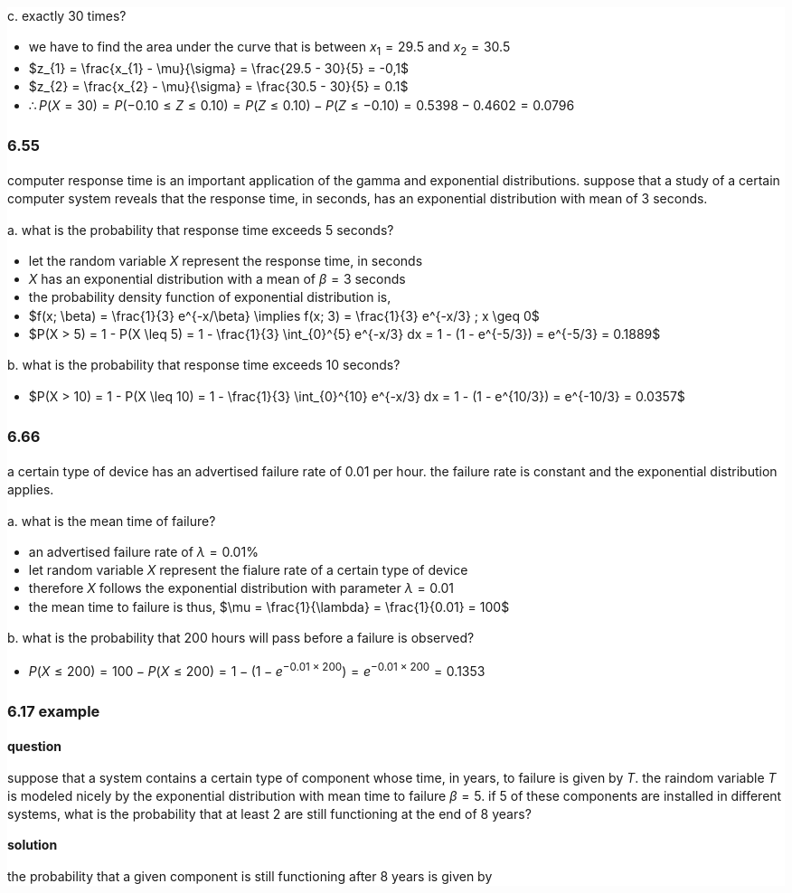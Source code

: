 c.  exactly 30 times?

-  we have to find the area under the curve that is between $x_{1} = 29.5$ and $x_{2} = 30.5$
-  $z_{1} = \frac{x_{1} - \mu}{\sigma} = \frac{29.5 - 30}{5} = -0,1$
-  $z_{2} = \frac{x_{2} - \mu}{\sigma} = \frac{30.5 - 30}{5} = 0.1$
-  $\therefore P(X = 30) = P(-0.10 \leq Z \leq 0.10) = P(Z \leq 0.10) - P(Z \leq -0.10) = 0.5398 - 0.4602 = 0.0796$

###  6.55

computer response time is an important application of the gamma and exponential distributions.  suppose that a study of a certain computer system reveals that the response time, in seconds, has an exponential distribution with mean of 3 seconds.

a.  what is the probability that response time exceeds 5 seconds?

-  let the random variable $X$ represent the response time, in seconds
-  $X$ has an exponential distribution with a mean of $\beta = 3 \text{ seconds }$
-  the probability density function of exponential distribution is,
-  $f(x; \beta) = \frac{1}{3} e^{-x/\beta} \implies f(x; 3) = \frac{1}{3} e^{-x/3} ; x \geq 0$ 
-  $P(X > 5) = 1 - P(X \leq 5) = 1 - \frac{1}{3} \int_{0}^{5} e^{-x/3} dx = 1 - (1 - e^{-5/3}) = e^{-5/3} = 0.1889$

b.  what is the probability that response time exceeds 10 seconds?

-  $P(X > 10) = 1 - P(X \leq 10) = 1 - \frac{1}{3} \int_{0}^{10} e^{-x/3} dx = 1 - (1 - e^{10/3}) = e^{-10/3} = 0.0357$

###  6.66

a certain type of device has an advertised failure rate of 0.01 per hour.  the failure rate is constant and the exponential distribution applies.

a.  what is the mean time of failure?

-  an advertised failure rate of $\lambda = 0.01$%
-  let random variable $X$ represent the fialure rate of a certain type of device
-  therefore $X$ follows the exponential distribution with parameter $\lambda = 0.01$
-  the mean time to failure is thus, $\mu = \frac{1}{\lambda} = \frac{1}{0.01} = 100$

b.  what is the probability that 200 hours will pass before a failure is observed?

-  $P(X \leq 200) = 100 - P(X \leq 200) = 1 - (1 - e^{-0.01 \times 200}) = e^{-0.01 \times 200} = 0.1353$

###  6.17 example

**question**

suppose that a system contains a certain type of component whose time, in years, to failure is given by $T$.  the raindom variable $T$ is modeled nicely by the exponential distribution with mean time to failure $\beta = 5$.  if 5 of these components are installed in different systems, what is the probability that at least 2 are still functioning at the end of 8 years?

**solution**

the probability that a given component is still functioning after 8 years is given by
